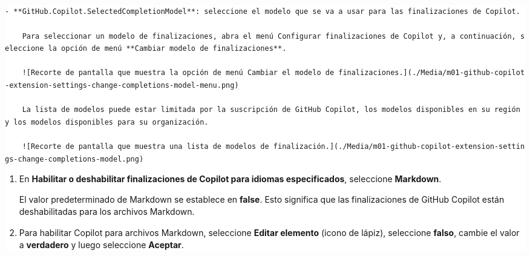     - **GitHub.Copilot.SelectedCompletionModel**: seleccione el modelo que se va a usar para las finalizaciones de Copilot.

        Para seleccionar un modelo de finalizaciones, abra el menú Configurar finalizaciones de Copilot y, a continuación, seleccione la opción de menú **Cambiar modelo de finalizaciones**.

        ![Recorte de pantalla que muestra la opción de menú Cambiar el modelo de finalizaciones.](./Media/m01-github-copilot-extension-settings-change-completions-model-menu.png)

        La lista de modelos puede estar limitada por la suscripción de GitHub Copilot, los modelos disponibles en su región y los modelos disponibles para su organización.

        ![Recorte de pantalla que muestra una lista de modelos de finalización.](./Media/m01-github-copilot-extension-settings-change-completions-model.png)

1. En **Habilitar o deshabilitar finalizaciones de Copilot para idiomas especificados**, seleccione **Markdown**.

    El valor predeterminado de Markdown se establece en **false**. Esto significa que las finalizaciones de GitHub Copilot están deshabilitadas para los archivos Markdown.

1. Para habilitar Copilot para archivos Markdown, seleccione **Editar elemento** (icono de lápiz), seleccione **falso**, cambie el valor a **verdadero** y luego seleccione **Aceptar**.

